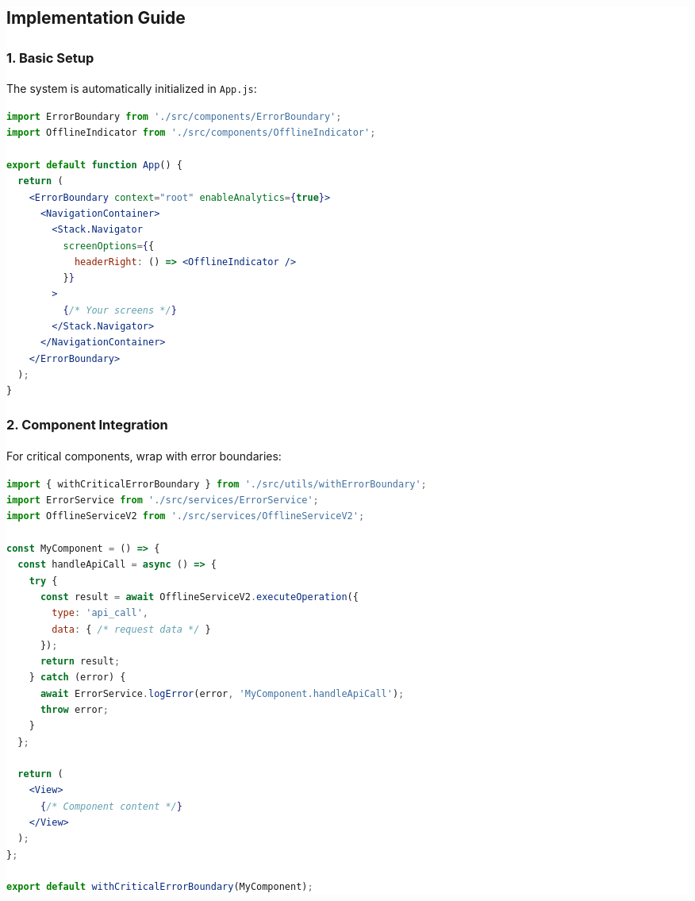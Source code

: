 ## Implementation Guide

### 1. Basic Setup

The system is automatically initialized in `App.js`:

```jsx
import ErrorBoundary from './src/components/ErrorBoundary';
import OfflineIndicator from './src/components/OfflineIndicator';

export default function App() {
  return (
    <ErrorBoundary context="root" enableAnalytics={true}>
      <NavigationContainer>
        <Stack.Navigator
          screenOptions={{
            headerRight: () => <OfflineIndicator />
          }}
        >
          {/* Your screens */}
        </Stack.Navigator>
      </NavigationContainer>
    </ErrorBoundary>
  );
}
```

### 2. Component Integration

For critical components, wrap with error boundaries:

```jsx
import { withCriticalErrorBoundary } from './src/utils/withErrorBoundary';
import ErrorService from './src/services/ErrorService';
import OfflineServiceV2 from './src/services/OfflineServiceV2';

const MyComponent = () => {
  const handleApiCall = async () => {
    try {
      const result = await OfflineServiceV2.executeOperation({
        type: 'api_call',
        data: { /* request data */ }
      });
      return result;
    } catch (error) {
      await ErrorService.logError(error, 'MyComponent.handleApiCall');
      throw error;
    }
  };

  return (
    <View>
      {/* Component content */}
    </View>
  );
};

export default withCriticalErrorBoundary(MyComponent);
```
